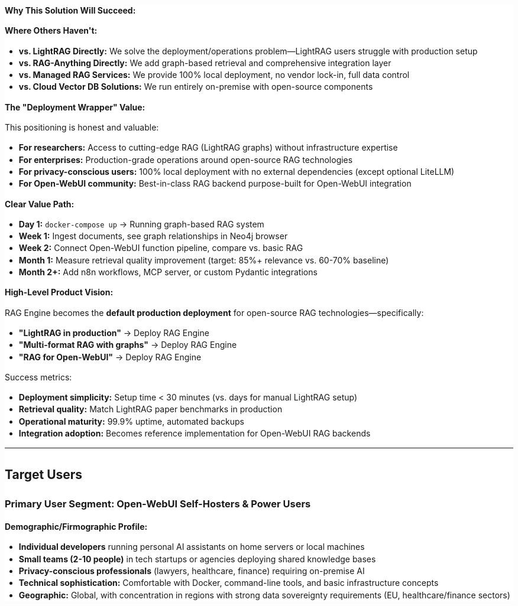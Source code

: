 **Why This Solution Will Succeed:**

**Where Others Haven't:**

- **vs. LightRAG Directly:** We solve the deployment/operations problem—LightRAG users struggle with production setup
- **vs. RAG-Anything Directly:** We add graph-based retrieval and comprehensive integration layer
- **vs. Managed RAG Services:** We provide 100% local deployment, no vendor lock-in, full data control
- **vs. Cloud Vector DB Solutions:** We run entirely on-premise with open-source components

**The "Deployment Wrapper" Value:**

This positioning is honest and valuable:
- **For researchers:** Access to cutting-edge RAG (LightRAG graphs) without infrastructure expertise
- **For enterprises:** Production-grade operations around open-source RAG technologies
- **For privacy-conscious users:** 100% local deployment with no external dependencies (except optional LiteLLM)
- **For Open-WebUI community:** Best-in-class RAG backend purpose-built for Open-WebUI integration

**Clear Value Path:**

- **Day 1:** `docker-compose up` → Running graph-based RAG system
- **Week 1:** Ingest documents, see graph relationships in Neo4j browser
- **Week 2:** Connect Open-WebUI function pipeline, compare vs. basic RAG
- **Month 1:** Measure retrieval quality improvement (target: 85%+ relevance vs. 60-70% baseline)
- **Month 2+:** Add n8n workflows, MCP server, or custom Pydantic integrations

**High-Level Product Vision:**

RAG Engine becomes the **default production deployment** for open-source RAG technologies—specifically:

- **"LightRAG in production"** → Deploy RAG Engine
- **"Multi-format RAG with graphs"** → Deploy RAG Engine
- **"RAG for Open-WebUI"** → Deploy RAG Engine

Success metrics:
- **Deployment simplicity:** Setup time < 30 minutes (vs. days for manual LightRAG setup)
- **Retrieval quality:** Match LightRAG paper benchmarks in production
- **Operational maturity:** 99.9% uptime, automated backups
- **Integration adoption:** Becomes reference implementation for Open-WebUI RAG backends

---

## Target Users

### Primary User Segment: Open-WebUI Self-Hosters & Power Users

**Demographic/Firmographic Profile:**
- **Individual developers** running personal AI assistants on home servers or local machines
- **Small teams (2-10 people)** in tech startups or agencies deploying shared knowledge bases
- **Privacy-conscious professionals** (lawyers, healthcare, finance) requiring on-premise AI
- **Technical sophistication:** Comfortable with Docker, command-line tools, and basic infrastructure concepts
- **Geographic:** Global, with concentration in regions with strong data sovereignty requirements (EU, healthcare/finance sectors)
